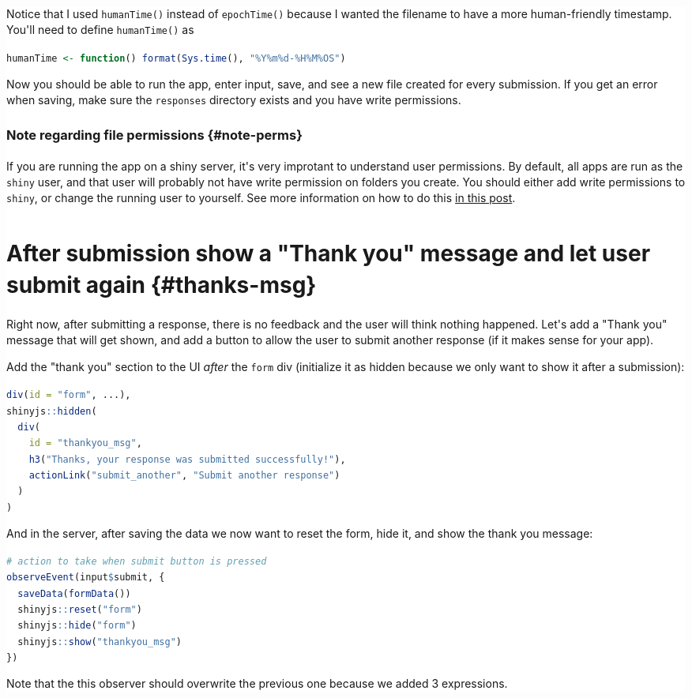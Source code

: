 Notice that I used `humanTime()` instead of `epochTime()` because I wanted the filename to have a more human-friendly timestamp. You'll need to define `humanTime()` as

```r
humanTime <- function() format(Sys.time(), "%Y%m%d-%H%M%OS")
```

Now you should be able to run the app, enter input, save, and see a new file created for every submission. If you get an error when saving, make sure the `responses` directory exists and you have write permissions.

### Note regarding file permissions {#note-perms}

If you are running the app on a shiny server, it's very improtant to understand user permissions. By default, all apps are run as the `shiny` user, and that user will probably not have write permission on folders you create.  You should either add write permissions to `shiny`, or change the running user to yourself. See more information on how to do this [in this post](https://deanattali.com/2015/05/09/setup-rstudio-shiny-server-digital-ocean#shiny-user-perms).

# After submission show a "Thank you" message and let user submit again {#thanks-msg}

Right now, after submitting a response, there is no feedback and the user will think nothing happened. Let's add a "Thank you" message that will get shown, and add a button to allow the user to submit another response (if it makes sense for your app).

Add the "thank you" section to the UI *after* the `form` div (initialize it as hidden because we only want to show it after a submission):

```r
div(id = "form", ...),
shinyjs::hidden(
  div(
    id = "thankyou_msg",
    h3("Thanks, your response was submitted successfully!"),
    actionLink("submit_another", "Submit another response")
  )
)  
```

And in the server, after saving the data we now want to reset the form, hide it, and show the thank you message:

```r
# action to take when submit button is pressed
observeEvent(input$submit, {
  saveData(formData())
  shinyjs::reset("form")
  shinyjs::hide("form")
  shinyjs::show("thankyou_msg")
})
```

Note that the this observer should overwrite the previous one because we added 3 expressions.
